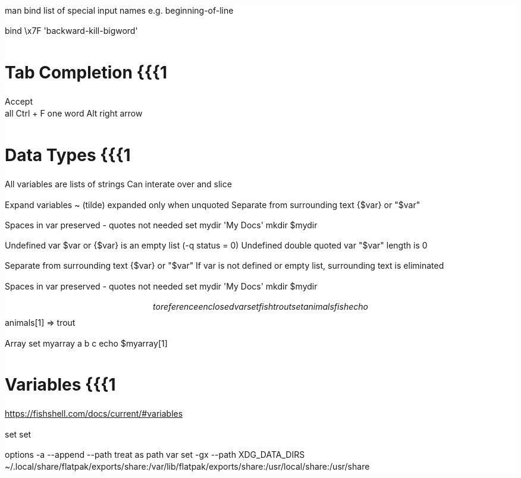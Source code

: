 
man bind
	list of special input names e.g. beginning-of-line

bind \x7F 'backward-kill-bigword'

# Tab Completion {{{1

Accept      
	all         Ctrl + F
	one word    Alt right arrow


# Data Types {{{1

All variables are lists of strings
Can interate over and slice

Expand variables
     ~ (tilde) expanded only when unquoted
    Separate from surrounding text {$var} or "$var"

Spaces in var preserved - quotes not needed
    set mydir 'My Docs'
    mkdir $mydir

Undefined var $var or {$var} is an empty list (-q status = 0)
Undefined double quoted var "$var" length is 0

Separate from surrounding text {$var} or "$var"
    If var is not defined or empty list, surrounding text is eliminated

Spaces in var preserved - quotes not needed
    set mydir 'My Docs'
    mkdir $mydir

$$ to reference enclosed var
    set fish trout
    set animals fish
    echo $$animals[1]
    => trout

Array
set myarray a b c
echo $myarray[1]

# Variables {{{1

https://fishshell.com/docs/current/#variables

set
 set <options> <var name> <value>

 options
	 -a --append
	 --path
		  treat as path var
		  set -gx --path XDG_DATA_DIRS ~/.local/share/flatpak/exports/share:/var/lib/flatpak/exports/share:/usr/local/share:/usr/share

